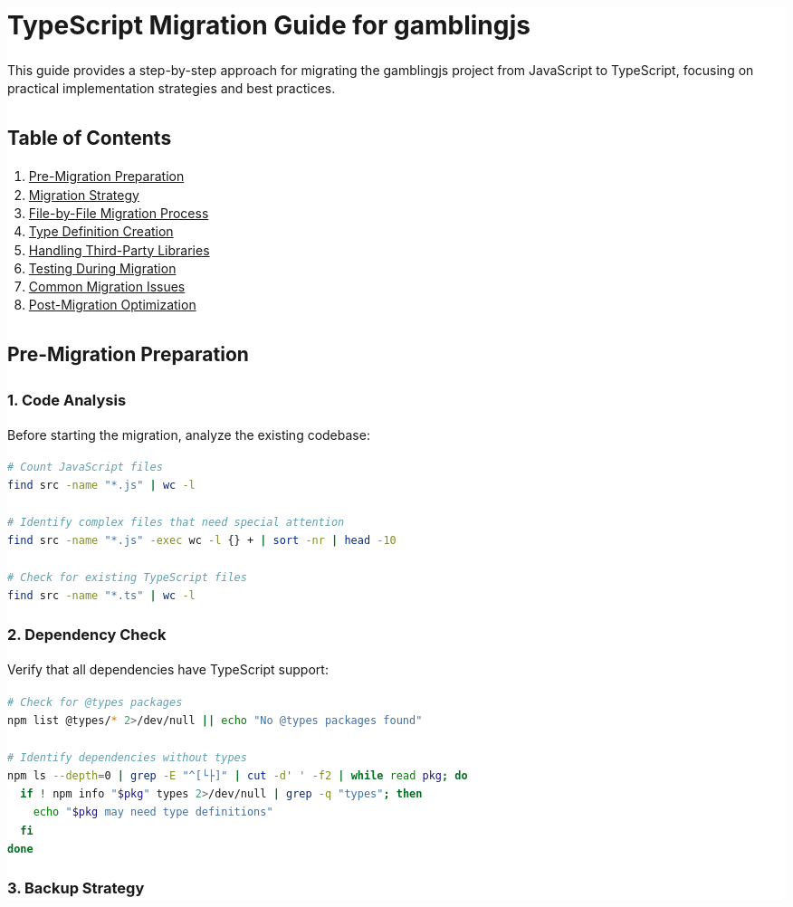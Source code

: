 # TypeScript Migration Guide for gamblingjs

This guide provides a step-by-step approach for migrating the gamblingjs project from JavaScript to TypeScript, focusing on practical implementation strategies and best practices.

## Table of Contents

1. [Pre-Migration Preparation](#pre-migration-preparation)
2. [Migration Strategy](#migration-strategy)
3. [File-by-File Migration Process](#file-by-file-migration-process)
4. [Type Definition Creation](#type-definition-creation)
5. [Handling Third-Party Libraries](#handling-third-party-libraries)
6. [Testing During Migration](#testing-during-migration)
7. [Common Migration Issues](#common-migration-issues)
8. [Post-Migration Optimization](#post-migration-optimization)

## Pre-Migration Preparation

### 1. Code Analysis

Before starting the migration, analyze the existing codebase:

```bash
# Count JavaScript files
find src -name "*.js" | wc -l

# Identify complex files that need special attention
find src -name "*.js" -exec wc -l {} + | sort -nr | head -10

# Check for existing TypeScript files
find src -name "*.ts" | wc -l
```

### 2. Dependency Check

Verify that all dependencies have TypeScript support:

```bash
# Check for @types packages
npm list @types/* 2>/dev/null || echo "No @types packages found"

# Identify dependencies without types
npm ls --depth=0 | grep -E "^[└├]" | cut -d' ' -f2 | while read pkg; do
  if ! npm info "$pkg" types 2>/dev/null | grep -q "types"; then
    echo "$pkg may need type definitions"
  fi
done
```

### 3. Backup Strategy
